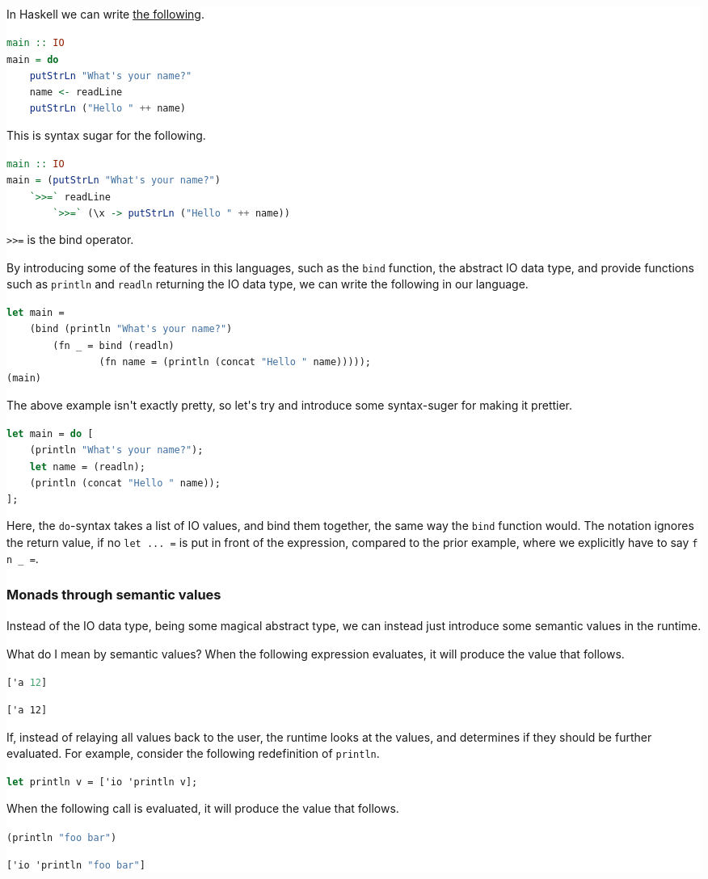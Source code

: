 In Haskell we can write [the following](https://www.haskell.org/tutorial/io.html).
```hs
main :: IO
main = do
    putStrLn "What's your name?"
    name <- readLine
    putStrLn ("Hello " ++ name)
```
This is syntax sugar for the following.
```hs
main :: IO
main = (putStrLn "What's your name?")
    `>>=` readLine
        `>>=` (\x -> putStrLn ("Hello " ++ name))
```
`>>=` is the bind operator.

By introducing some of the features in this languages, such as the `bind` function, the abstract IO data type,
and provide functions such as `println` and `readln` returning the IO data type, we can write the following in our language.
```ml
let main =
    (bind (println "What's your name?")
        (fn _ = bind (readln)
                (fn name = (println (concat "Hello " name)))));
(main)
```
The above example isn't exactly pretty, so let's try and introduce some syntax-suger for making it prettier.
```ml
let main = do [
    (println "What's your name?");
    let name = (readln);
    (println (concat "Hello " name));
];
```
Here, the `do`-syntax takes a list of IO values, and bind them together, the same way the `bind` function would.
The notation ignores the return value, if no `let ... =` is put in front of the expression,
compared to the prior example, where we explicitly have to say `fn _ =`.

### Monads through semantic values

Instead of the IO data type, being some magical abstract type, we can instead just introduce some semantic values in the runtime.

What do I mean by semantic values?
When the following expression evaluates, it will produce the value that follows.
```ml
['a 12]
```
```
['a 12]
```
If, instead of relaying all values back to the user, the runtime looks at the values, and determines if they should be further evaluated.
For example, consider the following redefinition of `println`.
```ml
let println v = ['io 'println v];
```
When the following call is evaluated, it will produce the value that follows.
```ml
(println "foo bar")
```
```ml
['io 'println "foo bar"]
```